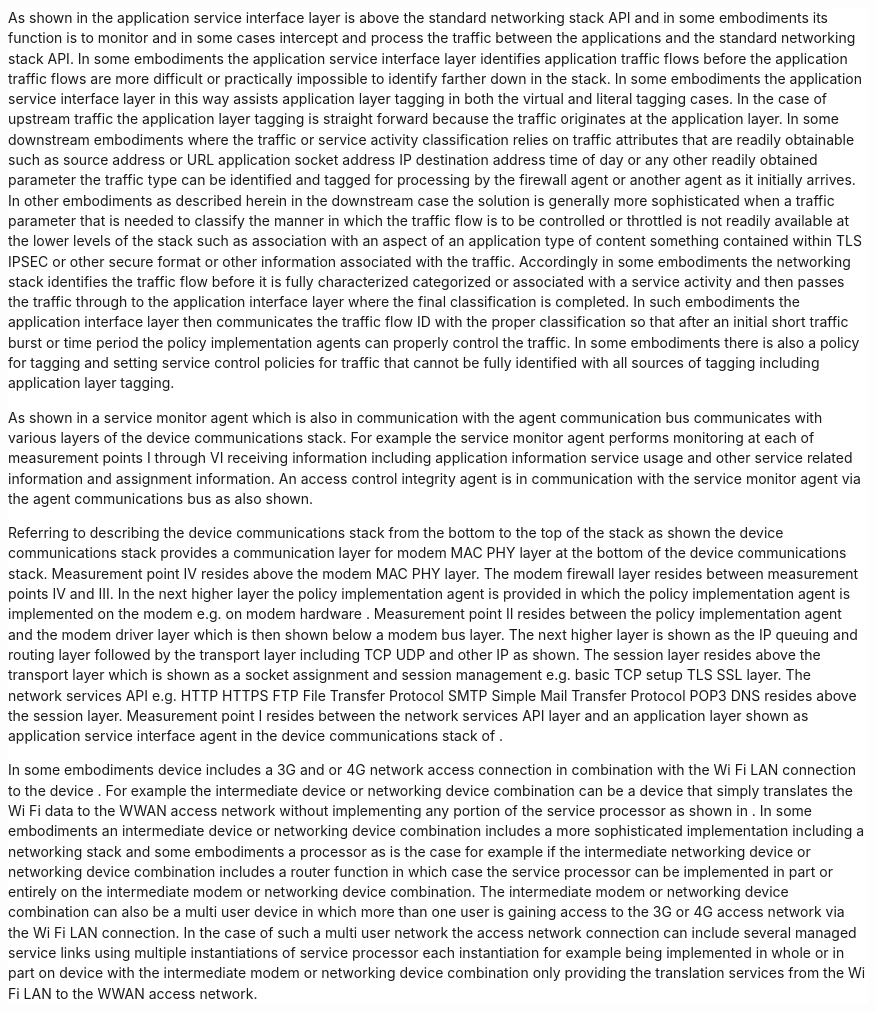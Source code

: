As shown in the application service interface layer is above the standard networking stack API and in some embodiments its function is to monitor and in some cases intercept and process the traffic between the applications and the standard networking stack API. In some embodiments the application service interface layer identifies application traffic flows before the application traffic flows are more difficult or practically impossible to identify farther down in the stack. In some embodiments the application service interface layer in this way assists application layer tagging in both the virtual and literal tagging cases. In the case of upstream traffic the application layer tagging is straight forward because the traffic originates at the application layer. In some downstream embodiments where the traffic or service activity classification relies on traffic attributes that are readily obtainable such as source address or URL application socket address IP destination address time of day or any other readily obtained parameter the traffic type can be identified and tagged for processing by the firewall agent or another agent as it initially arrives. In other embodiments as described herein in the downstream case the solution is generally more sophisticated when a traffic parameter that is needed to classify the manner in which the traffic flow is to be controlled or throttled is not readily available at the lower levels of the stack such as association with an aspect of an application type of content something contained within TLS IPSEC or other secure format or other information associated with the traffic. Accordingly in some embodiments the networking stack identifies the traffic flow before it is fully characterized categorized or associated with a service activity and then passes the traffic through to the application interface layer where the final classification is completed. In such embodiments the application interface layer then communicates the traffic flow ID with the proper classification so that after an initial short traffic burst or time period the policy implementation agents can properly control the traffic. In some embodiments there is also a policy for tagging and setting service control policies for traffic that cannot be fully identified with all sources of tagging including application layer tagging.

As shown in a service monitor agent which is also in communication with the agent communication bus communicates with various layers of the device communications stack. For example the service monitor agent performs monitoring at each of measurement points I through VI receiving information including application information service usage and other service related information and assignment information. An access control integrity agent is in communication with the service monitor agent via the agent communications bus as also shown.

Referring to describing the device communications stack from the bottom to the top of the stack as shown the device communications stack provides a communication layer for modem MAC PHY layer at the bottom of the device communications stack. Measurement point IV resides above the modem MAC PHY layer. The modem firewall layer resides between measurement points IV and III. In the next higher layer the policy implementation agent is provided in which the policy implementation agent is implemented on the modem e.g. on modem hardware . Measurement point II resides between the policy implementation agent and the modem driver layer which is then shown below a modem bus layer. The next higher layer is shown as the IP queuing and routing layer followed by the transport layer including TCP UDP and other IP as shown. The session layer resides above the transport layer which is shown as a socket assignment and session management e.g. basic TCP setup TLS SSL layer. The network services API e.g. HTTP HTTPS FTP File Transfer Protocol SMTP Simple Mail Transfer Protocol POP3 DNS resides above the session layer. Measurement point I resides between the network services API layer and an application layer shown as application service interface agent in the device communications stack of .

In some embodiments device includes a 3G and or 4G network access connection in combination with the Wi Fi LAN connection to the device . For example the intermediate device or networking device combination can be a device that simply translates the Wi Fi data to the WWAN access network without implementing any portion of the service processor as shown in . In some embodiments an intermediate device or networking device combination includes a more sophisticated implementation including a networking stack and some embodiments a processor as is the case for example if the intermediate networking device or networking device combination includes a router function in which case the service processor can be implemented in part or entirely on the intermediate modem or networking device combination. The intermediate modem or networking device combination can also be a multi user device in which more than one user is gaining access to the 3G or 4G access network via the Wi Fi LAN connection. In the case of such a multi user network the access network connection can include several managed service links using multiple instantiations of service processor each instantiation for example being implemented in whole or in part on device with the intermediate modem or networking device combination only providing the translation services from the Wi Fi LAN to the WWAN access network.
